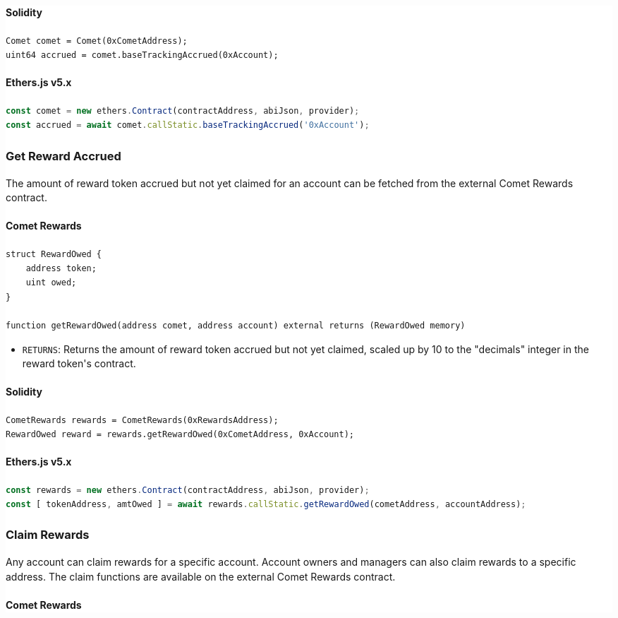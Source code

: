 #### Solidity

```solidity
Comet comet = Comet(0xCometAddress);
uint64 accrued = comet.baseTrackingAccrued(0xAccount);
```

#### Ethers.js v5.x

```js
const comet = new ethers.Contract(contractAddress, abiJson, provider);
const accrued = await comet.callStatic.baseTrackingAccrued('0xAccount');
```

### Get Reward Accrued

The amount of reward token accrued but not yet claimed for an account can be fetched from the external Comet Rewards contract.

#### Comet Rewards

```solidity
struct RewardOwed {
    address token;
    uint owed;
}

function getRewardOwed(address comet, address account) external returns (RewardOwed memory)
```

* `RETURNS`: Returns the amount of reward token accrued but not yet claimed, scaled up by 10 to the "decimals" integer in the reward token's contract.

#### Solidity

```solidity
CometRewards rewards = CometRewards(0xRewardsAddress);
RewardOwed reward = rewards.getRewardOwed(0xCometAddress, 0xAccount);
```

#### Ethers.js v5.x

```js
const rewards = new ethers.Contract(contractAddress, abiJson, provider);
const [ tokenAddress, amtOwed ] = await rewards.callStatic.getRewardOwed(cometAddress, accountAddress);
```

### Claim Rewards

Any account can claim rewards for a specific account. Account owners and managers can also claim rewards to a specific address. The claim functions are available on the external Comet Rewards contract.

#### Comet Rewards
